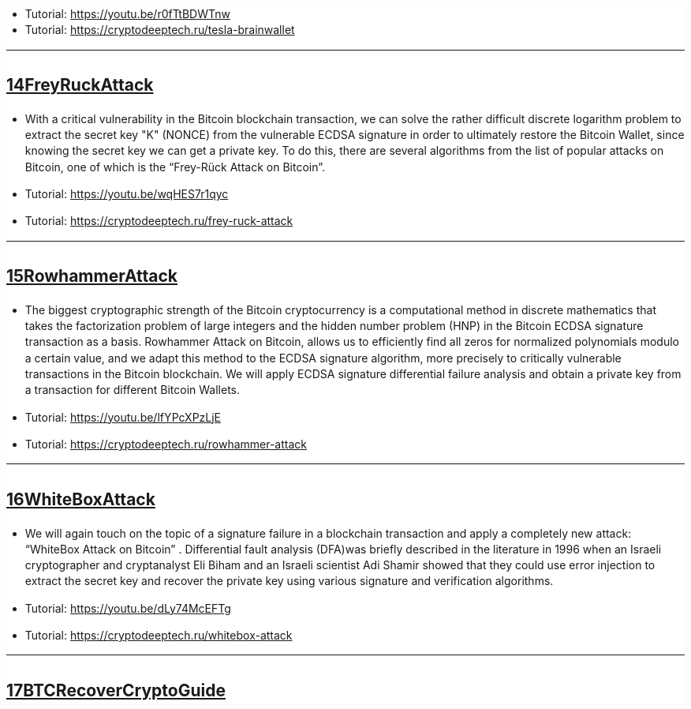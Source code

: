 * Tutorial: https://youtu.be/r0fTtBDWTnw
* Tutorial: https://cryptodeeptech.ru/tesla-brainwallet

---

## [14FreyRuckAttack](https://github.com/demining/CryptoDeepTools/tree/main/14FreyRuckAttack)


* With a critical vulnerability in the Bitcoin blockchain transaction, we can solve the rather difficult discrete logarithm problem to extract the secret key "K" (NONCE) from the vulnerable ECDSA signature in order to ultimately restore the Bitcoin Wallet, since knowing the secret key we can get a private key. To do this, there are several algorithms from the list of popular attacks on Bitcoin, one of which is the “Frey-Rück Attack on Bitcoin”.

* Tutorial: https://youtu.be/wqHES7r1qyc
* Tutorial: https://cryptodeeptech.ru/frey-ruck-attack

---

## [15RowhammerAttack](https://github.com/demining/CryptoDeepTools/tree/main/15RowhammerAttack)


* The biggest cryptographic strength of the Bitcoin cryptocurrency is a computational method in discrete mathematics that takes the factorization problem of large integers and the hidden number problem (HNP) in the Bitcoin ECDSA signature transaction as a basis. Rowhammer Attack on Bitcoin, allows us to efficiently find all zeros for normalized polynomials modulo a certain value, and we adapt this method to the ECDSA signature algorithm, more precisely to critically vulnerable transactions in the Bitcoin blockchain. We will apply ECDSA signature differential failure analysis and obtain a private key from a transaction for different Bitcoin Wallets.

* Tutorial: https://youtu.be/lfYPcXPzLjE
* Tutorial: https://cryptodeeptech.ru/rowhammer-attack

---

## [16WhiteBoxAttack](https://github.com/demining/CryptoDeepTools/tree/main/16WhiteBoxAttack)


* We will again touch on the topic of a signature failure in a blockchain transaction and apply a completely new attack: “WhiteBox Attack on Bitcoin” .
Differential fault analysis (DFA)was briefly described in the literature in 1996 when an Israeli cryptographer and cryptanalyst Eli Biham and an Israeli scientist Adi Shamir showed that they could use error injection to extract the secret key and recover the private key using various signature and verification algorithms.

* Tutorial: https://youtu.be/dLy74McEFTg
* Tutorial: https://cryptodeeptech.ru/whitebox-attack

---

## [17BTCRecoverCryptoGuide](https://github.com/demining/CryptoDeepTools/tree/main/17BTCRecoverCryptoGuide)
